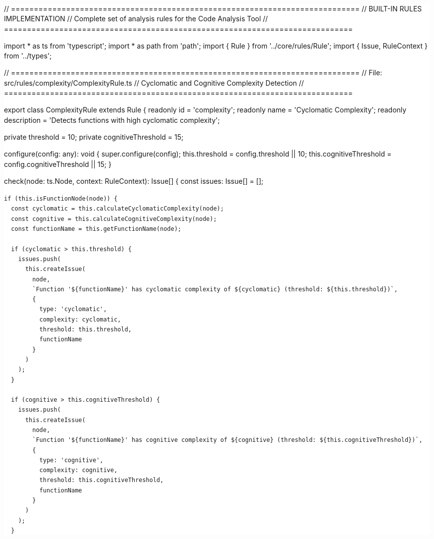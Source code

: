 // ============================================================================
// BUILT-IN RULES IMPLEMENTATION
// Complete set of analysis rules for the Code Analysis Tool
// ============================================================================

import * as ts from 'typescript';
import * as path from 'path';
import { Rule } from '../core/rules/Rule';
import { Issue, RuleContext } from '../types';

// ============================================================================
// File: src/rules/complexity/ComplexityRule.ts
// Cyclomatic and Cognitive Complexity Detection
// ============================================================================

export class ComplexityRule extends Rule {
  readonly id = 'complexity';
  readonly name = 'Cyclomatic Complexity';
  readonly description = 'Detects functions with high cyclomatic complexity';

  private threshold = 10;
  private cognitiveThreshold = 15;

  configure(config: any): void {
    super.configure(config);
    this.threshold = config.threshold || 10;
    this.cognitiveThreshold = config.cognitiveThreshold || 15;
  }

  check(node: ts.Node, context: RuleContext): Issue[] {
    const issues: Issue[] = [];

    if (this.isFunctionNode(node)) {
      const cyclomatic = this.calculateCyclomaticComplexity(node);
      const cognitive = this.calculateCognitiveComplexity(node);
      const functionName = this.getFunctionName(node);
      
      if (cyclomatic > this.threshold) {
        issues.push(
          this.createIssue(
            node,
            `Function '${functionName}' has cyclomatic complexity of ${cyclomatic} (threshold: ${this.threshold})`,
            { 
              type: 'cyclomatic',
              complexity: cyclomatic, 
              threshold: this.threshold,
              functionName 
            }
          )
        );
      }

      if (cognitive > this.cognitiveThreshold) {
        issues.push(
          this.createIssue(
            node,
            `Function '${functionName}' has cognitive complexity of ${cognitive} (threshold: ${this.cognitiveThreshold})`,
            { 
              type: 'cognitive',
              complexity: cognitive, 
              threshold: this.cognitiveThreshold,
              functionName 
            }
          )
        );
      }